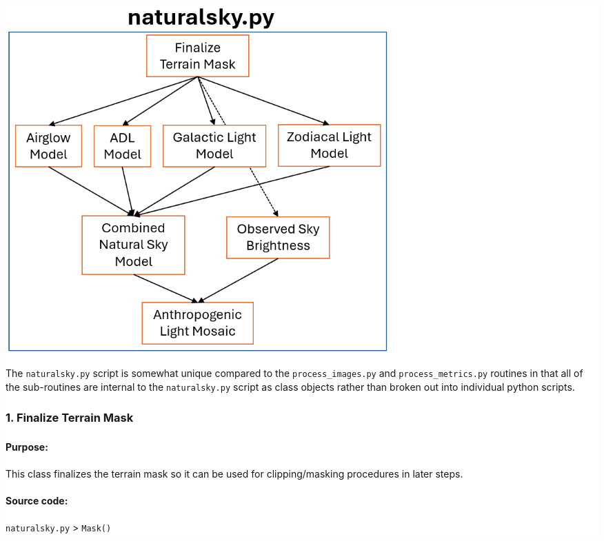   <img src="./static/NaturalskyChart.png" alt="Naturalsky_Flow_Chart" width="65%"/>
</p>

The `naturalsky.py` script is somewhat unique compared to the `process_images.py` and `process_metrics.py` routines in that all of the sub-routines are internal to the `naturalsky.py` script as class objects rather than broken out into individual python scripts.


### 1. Finalize Terrain Mask

#### Purpose: 
This class finalizes the terrain mask so it can be used for clipping/masking procedures in later steps.

#### Source code: 
`naturalsky.py` > `Mask()`
